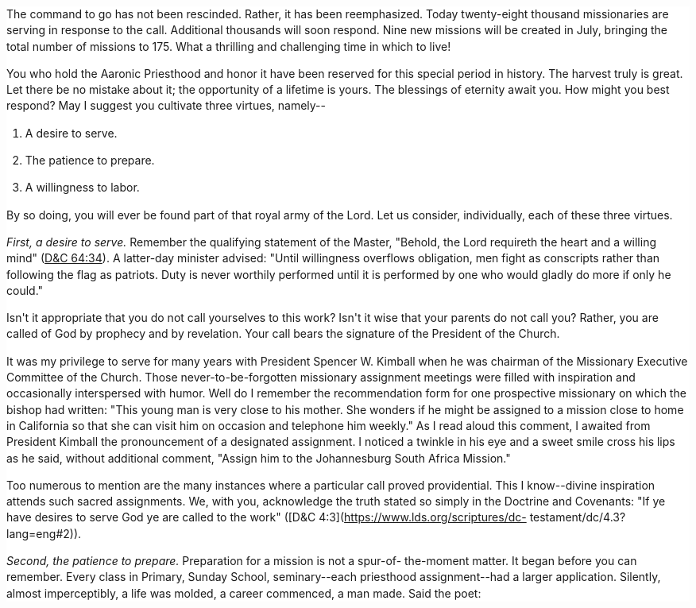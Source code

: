 The command to go has not been rescinded. Rather, it has been reemphasized.
Today twenty-eight thousand missionaries are serving in response to the call.
Additional thousands will soon respond. Nine new missions will be created in
July, bringing the total number of missions to 175. What a thrilling and
challenging time in which to live!

You who hold the Aaronic Priesthood and honor it have been reserved for this
special period in history. The harvest truly is great. Let there be no mistake
about it; the opportunity of a lifetime is yours. The blessings of eternity
await you. How might you best respond? May I suggest you cultivate three
virtues, namely--

  1. A desire to serve.

  2. The patience to prepare.

  3. A willingness to labor.

By so doing, you will ever be found part of that royal army of the Lord. Let
us consider, individually, each of these three virtues.

_First, a desire to serve._ Remember the qualifying statement of the Master,
"Behold, the Lord requireth the heart and a willing mind" ([D&amp;C
64:34](https://www.lds.org/scriptures/dc-testament/dc/64.34?lang=eng#33)). A
latter-day minister advised: "Until willingness overflows obligation, men
fight as conscripts rather than following the flag as patriots. Duty is never
worthily performed until it is performed by one who would gladly do more if
only he could."

Isn't it appropriate that you do not call yourselves to this work? Isn't it
wise that your parents do not call you? Rather, you are called of God by
prophecy and by revelation. Your call bears the signature of the President of
the Church.

It was my privilege to serve for many years with President Spencer W. Kimball
when he was chairman of the Missionary Executive Committee of the Church.
Those never-to-be-forgotten missionary assignment meetings were filled with
inspiration and occasionally interspersed with humor. Well do I remember the
recommendation form for one prospective missionary on which the bishop had
written: "This young man is very close to his mother. She wonders if he might
be assigned to a mission close to home in California so that she can visit him
on occasion and telephone him weekly." As I read aloud this comment, I awaited
from President Kimball the pronouncement of a designated assignment. I noticed
a twinkle in his eye and a sweet smile cross his lips as he said, without
additional comment, "Assign him to the Johannesburg South Africa Mission."

Too numerous to mention are the many instances where a particular call proved
providential. This I know--divine inspiration attends such sacred assignments.
We, with you, acknowledge the truth stated so simply in the Doctrine and
Covenants: "If ye have desires to serve God ye are called to the work"
([D&amp;C 4:3](https://www.lds.org/scriptures/dc-
testament/dc/4.3?lang=eng#2)).

_Second, the patience to prepare._ Preparation for a mission is not a spur-of-
the-moment matter. It began before you can remember. Every class in Primary,
Sunday School, seminary--each priesthood assignment--had a larger application.
Silently, almost imperceptibly, a life was molded, a career commenced, a man
made. Said the poet:
